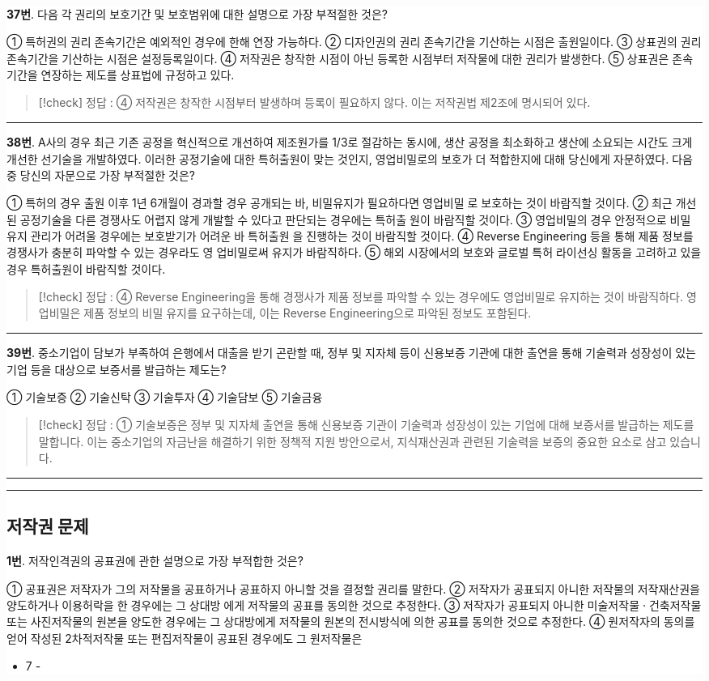 **37번**. 다음 각 권리의 보호기간 및 보호범위에 대한 설명으로 가장 부적절한 것은?

① 특허권의 권리 존속기간은 예외적인 경우에 한해 연장 가능하다.
② 디자인권의 권리 존속기간을 기산하는 시점은 출원일이다.
③ 상표권의 권리 존속기간을 기산하는 시점은 설정등록일이다.
④ 저작권은 창작한 시점이 아닌 등록한 시점부터 저작물에 대한 권리가 발생한다.
⑤ 상표권은 존속기간을 연장하는 제도를 상표법에 규정하고 있다.

>[!check] 정답 : ④
> 저작권은 창작한 시점부터 발생하며 등록이 필요하지 않다. 이는 저작권법 제2조에 명시되어 있다.

---
**38번**. A사의 경우 최근 기존 공정을 혁신적으로 개선하여 제조원가를 1/3로 절감하는 동시에, 생산
공정을 최소화하고 생산에 소요되는 시간도 크게 개선한 선기술을 개발하였다. 이러한 공정기술에
대한 특허출원이 맞는 것인지, 영업비밀로의 보호가 더 적합한지에 대해 당신에게 자문하였다.
다음 중 당신의 자문으로 가장 부적절한 것은?

① 특허의 경우 출원 이후 1년 6개월이 경과할 경우 공개되는 바, 비밀유지가 필요하다면 영업비밀
로 보호하는 것이 바람직할 것이다.
② 최근 개선된 공정기술을 다른 경쟁사도 어렵지 않게 개발할 수 있다고 판단되는 경우에는 특허출
원이 바람직할 것이다.
③ 영업비밀의 경우 안정적으로 비밀 유지 관리가 어려울 경우에는 보호받기가 어려운 바 특허출원
을 진행하는 것이 바람직할 것이다.
④ Reverse Engineering 등을 통해 제품 정보를 경쟁사가 충분히 파악할 수 있는 경우라도 영
업비밀로써 유지가 바람직하다.
⑤ 해외 시장에서의 보호와 글로벌 특허 라이선싱 활동을 고려하고 있을 경우 특허출원이 바람직할
것이다.

>[!check] 정답 : ④
> Reverse Engineering을 통해 경쟁사가 제품 정보를 파악할 수 있는 경우에도 영업비밀로 유지하는 것이 바람직하다. 영업비밀은 제품 정보의 비밀 유지를 요구하는데, 이는 Reverse Engineering으로 파악된 정보도 포함된다.

---
**39번**. 중소기업이 담보가 부족하여 은행에서 대출을 받기 곤란할 때, 정부 및 지자체 등이 신용보증
기관에 대한 출연을 통해 기술력과 성장성이 있는 기업 등을 대상으로 보증서를 발급하는 제도는?

① 기술보증
② 기술신탁
③ 기술투자
④ 기술담보
⑤ 기술금융

>[!check] 정답 : ①
> 기술보증은 정부 및 지자체 출연을 통해 신용보증 기관이 기술력과 성장성이 있는 기업에 대해 보증서를 발급하는 제도를 말합니다. 이는 중소기업의 자금난을 해결하기 위한 정책적 지원 방안으로서, 지식재산권과 관련된 기술력을 보증의 중요한 요소로 삼고 있습니다.

---
---

## 저작권 문제

**1번**. 저작인격권의 공표권에 관한 설명으로 가장 부적합한 것은?

① 공표권은 저작자가 그의 저작물을 공표하거나 공표하지 아니할 것을 결정할 권리를 말한다.
② 저작자가 공표되지 아니한 저작물의 저작재산권을 양도하거나 이용허락을 한 경우에는 그 상대방
에게 저작물의 공표를 동의한 것으로 추정한다.
③ 저작자가 공표되지 아니한 미술저작물 · 건축저작물 또는 사진저작물의 원본을 양도한 경우에는
그 상대방에게 저작물의 원본의 전시방식에 의한 공표를 동의한 것으로 추정한다.
④ 원저작자의 동의를 얻어 작성된 2차적저작물 또는 편집저작물이 공표된 경우에도 그 원저작물은
- 7 -
